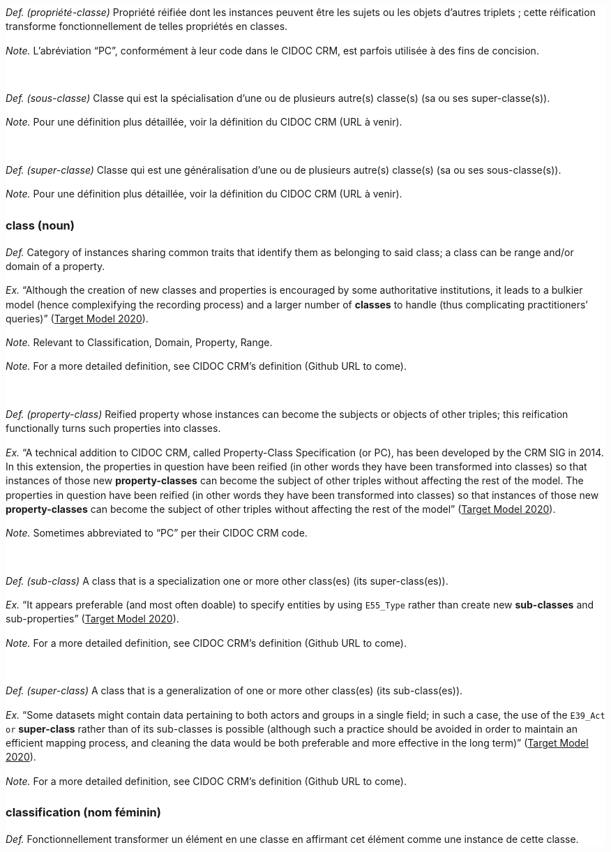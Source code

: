 <p><em>Def. (propriété-classe)</em> Propriété réifiée dont les instances peuvent être les sujets ou les objets d’autres triplets ; cette réification transforme fonctionnellement de telles propriétés en classes.</p>
<p><em>Note.</em> L’abréviation “PC”, conformément à leur code dans le CIDOC CRM, est parfois utilisée à des fins de concision.</p>
<br>
<p><em>Def. (sous-classe)</em> Classe qui est la spécialisation d’une ou de plusieurs autre(s) classe(s) (sa ou ses super-classe(s)).</p>
<p><em>Note.</em> Pour une définition plus détaillée, voir la définition du CIDOC CRM (URL à venir).</p>
<br>
<p><em>Def. (super-classe)</em> Classe qui est une généralisation d’une ou de plusieurs autre(s) classe(s) (sa ou ses sous-classe(s)).</p>
<p><em>Note.</em> Pour une définition plus détaillée, voir la définition du CIDOC CRM (URL à venir).</p></td>
<td class="second-lang"><h3>class (noun)</h3>
<p><em>Def.</em> Category of instances sharing common traits that identify them as belonging to said class; a class can be range and/or domain of a property.</p>
<p><em>Ex.</em> “Although the creation of new classes and properties is encouraged by some authoritative institutions, it leads to a bulkier model (hence complexifying the recording process) and a larger number of <strong>classes</strong> to handle (thus complicating practitioners’ queries)” (<a href="https://chin-rcip.github.io/collections-model/en/target-model/current/general-concepts#prioritization-of-e55_type-and-p2_has_type-over-new-classes-and-properties">Target Model 2020</a>).</p>
<p><em>Note.</em> Relevant to Classification, Domain, Property, Range.</p>
<p><em>Note.</em> For a more detailed definition, see CIDOC CRM’s definition (Github URL to come).</p>
<br>
<p><em>Def. (property-class)</em> Reified property whose instances can become the subjects or objects of other triples; this reification functionally turns such properties into classes.</p>
<p><em>Ex.</em> “A technical addition to CIDOC CRM, called Property-Class Specification (or PC), has been developed by the CRM SIG in 2014. In this extension, the properties in question have been reified (in other words they have been transformed into classes) so that instances of those new <strong>property-classes</strong> can become the subject of other triples without affecting the rest of the model. The properties in question have been reified (in other words they have been transformed into classes) so that instances of those new <strong>property-classes</strong> can become the subject of other triples without affecting the rest of the model” (<a href="https://chin-rcip.github.io/collections-model/en/target-model/current/general-concepts#pc-classes">Target Model 2020</a>).</p>
<p><em>Note.</em> Sometimes abbreviated to “PC” per their CIDOC CRM code.</p>
<br>
<p><em>Def. (sub-class)</em> A class that is a specialization one or more other class(es) (its super-class(es)).</p>
<p><em>Ex.</em> “It appears preferable (and most often doable) to specify entities by using <code class="language-plaintext highlighter-rouge">E55_Type</code> rather than create new <strong>sub-classes</strong> and sub-properties” (<a href="https://chin-rcip.github.io/collections-model/en/target-model/current/general-concepts">Target Model 2020</a>).</p>
<p><em>Note.</em> For a more detailed definition, see CIDOC CRM’s definition (Github URL to come).</p>
<br>
<p><em>Def. (super-class)</em> A class that is a generalization of one or more other class(es) (its sub-class(es)).</p>
<p><em>Ex.</em> “Some datasets might contain data pertaining to both actors and groups in a single field; in such a case, the use of the <code class="language-plaintext highlighter-rouge">E39_Actor</code> <strong>super-class</strong> rather than of its sub-classes is possible (although such a practice should be avoided in order to maintain an efficient mapping process, and cleaning the data would be both preferable and more effective in the long term)” (<a href="https://chin-rcip.github.io/collections-model/en/target-model/current/general-concepts#differences-between-e39_actor-e21_person-and-e74_group">Target Model 2020</a>).</p>
<p><em>Note.</em> For a more detailed definition, see CIDOC CRM’s definition (Github URL to come).</p></td>
</tr>
<tr class="odd">
<td class="first-lang"><h3 id="classification-nom-feminin">classification (nom féminin)</h3>
<p><em>Def.</em> Fonctionnellement transformer un élément en une classe en affirmant cet élément comme une instance de cette classe.</p></td>